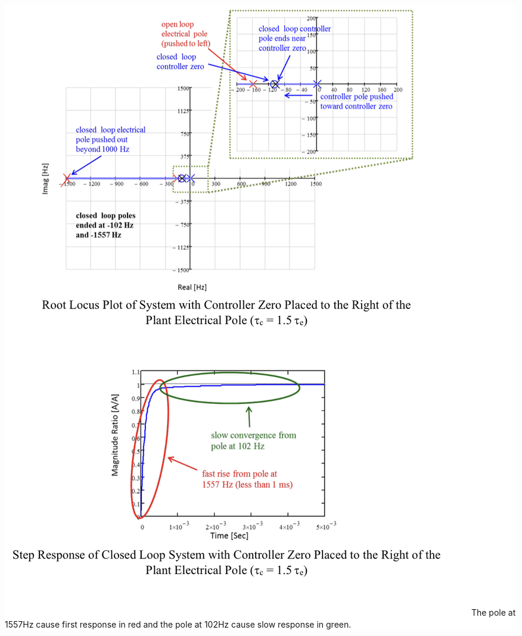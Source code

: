 ![](src/img/PolesAndResponse.png)
The pole at 1557Hz cause first response in red and the pole at 102Hz cause slow response in green.
